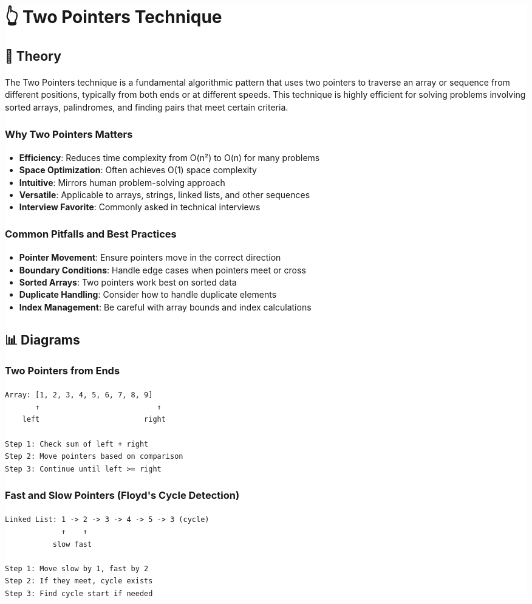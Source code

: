# 👆 **Two Pointers Technique**

## 📘 **Theory**

The Two Pointers technique is a fundamental algorithmic pattern that uses two pointers to traverse an array or sequence from different positions, typically from both ends or at different speeds. This technique is highly efficient for solving problems involving sorted arrays, palindromes, and finding pairs that meet certain criteria.

### **Why Two Pointers Matters**

- **Efficiency**: Reduces time complexity from O(n²) to O(n) for many problems
- **Space Optimization**: Often achieves O(1) space complexity
- **Intuitive**: Mirrors human problem-solving approach
- **Versatile**: Applicable to arrays, strings, linked lists, and other sequences
- **Interview Favorite**: Commonly asked in technical interviews

### **Common Pitfalls and Best Practices**

- **Pointer Movement**: Ensure pointers move in the correct direction
- **Boundary Conditions**: Handle edge cases when pointers meet or cross
- **Sorted Arrays**: Two pointers work best on sorted data
- **Duplicate Handling**: Consider how to handle duplicate elements
- **Index Management**: Be careful with array bounds and index calculations

## 📊 **Diagrams**

### **Two Pointers from Ends**

```
Array: [1, 2, 3, 4, 5, 6, 7, 8, 9]
       ↑                           ↑
    left                        right

Step 1: Check sum of left + right
Step 2: Move pointers based on comparison
Step 3: Continue until left >= right
```

### **Fast and Slow Pointers (Floyd's Cycle Detection)**

```
Linked List: 1 -> 2 -> 3 -> 4 -> 5 -> 3 (cycle)
             ↑    ↑
           slow fast

Step 1: Move slow by 1, fast by 2
Step 2: If they meet, cycle exists
Step 3: Find cycle start if needed
```
